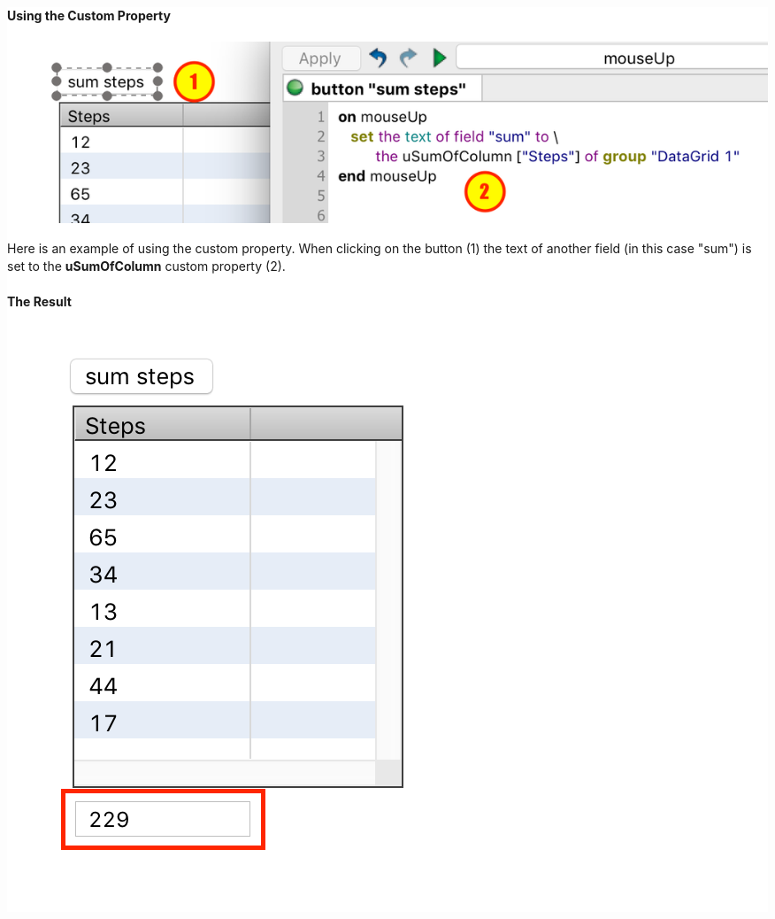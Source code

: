 #### Using the Custom Property ####

![](images/Using_the_Custom_Property_display.png)

Here is an example of using the custom property. When clicking on the
button (1) the text of another field (in this case "sum") is set to the **uSumOfColumn**
custom property (2).

#### The Result ####

![](images/The_Result_display.png)
